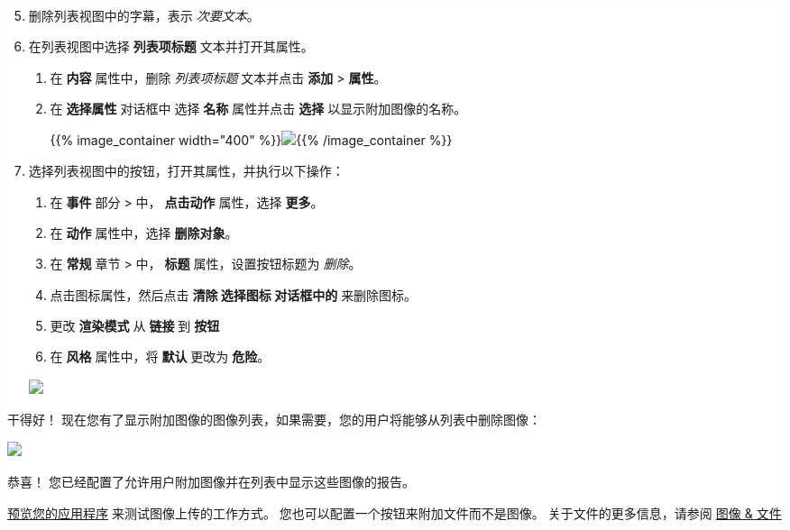 5. 删除列表视图中的字幕，表示 *次要文本*。

6. 在列表视图中选择 **列表项标题** 文本并打开其属性。

    1. 在 **内容** 属性中，删除 *列表项标题* 文本并点击 **添加**  > **属性**。
    2. 在 **选择属性** 对话框中 选择 **名称** 属性并点击 **选择** 以显示附加图像的名称。

        {{% image_container width="400" %}}![](attachments/pages-how-to-upload-images/select-attribute.png){{% /image_container %}}

7. 选择列表视图中的按钮，打开其属性，并执行以下操作：

    1. 在 **事件** 部分 > 中， **点击动作** 属性，选择 **更多**。

    2. 在 **动作** 属性中，选择 **删除对象**。

    3. 在 **常规** 章节 > 中， **标题** 属性，设置按钮标题为 *删除*。

    4. 点击图标属性，然后点击 **清除 **选择图标** 对话框中的** 来删除图标。

    5. 更改 **渲染模式** 从 **链接** 到 **按钮**

    6. 在 **风格** 属性中，将 **默认** 更改为 **危险**。

      ![](attachments/pages-how-to-upload-images/button-properties.png)

干得好！ 现在您有了显示附加图像的图像列表，如果需要，您的用户将能够从列表中删除图像：

![](attachments/pages-how-to-upload-images/configured-image-list.png)

恭喜！ 您已经配置了允许用户附加图像并在列表中显示这些图像的报告。

[预览您的应用程序](/studio/publishing-app) 来测试图像上传的工作方式。 您也可以配置一个按钮来附加文件而不是图像。 关于文件的更多信息，请参阅 [图像 & 文件](/studio/page-editor-widgets-images-and-files)